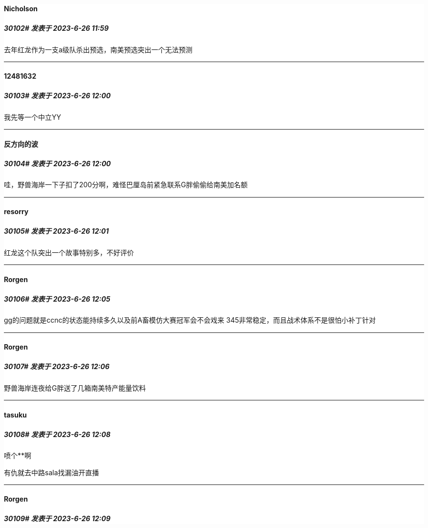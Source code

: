 ####  Nicholson  
##### 30102#       发表于 2023-6-26 11:59

去年红龙作为一支a级队杀出预选，南美预选突出一个无法预测

*****

####  12481632  
##### 30103#       发表于 2023-6-26 12:00

我先等一个中立YY

*****

####  反方向的波  
##### 30104#       发表于 2023-6-26 12:00

哇，野兽海岸一下子扣了200分啊，难怪巴厘岛前紧急联系G胖偷偷给南美加名额

*****

####  resorry  
##### 30105#       发表于 2023-6-26 12:01

红龙这个队突出一个故事特别多，不好评价


*****

####  Rorgen  
##### 30106#       发表于 2023-6-26 12:05

gg的问题就是ccnc的状态能持续多久以及前A畜模仿大赛冠军会不会戏来
345非常稳定，而且战术体系不是很怕小补丁针对

*****

####  Rorgen  
##### 30107#       发表于 2023-6-26 12:06

野兽海岸连夜给G胖送了几箱南美特产能量饮料

*****

####  tasuku  
##### 30108#       发表于 2023-6-26 12:08

喷个**啊

有仇就去中路sala找漏油开直播

*****

####  Rorgen  
##### 30109#       发表于 2023-6-26 12:09
